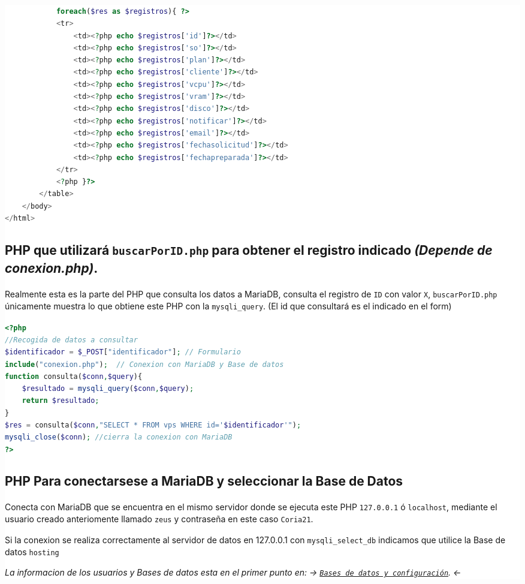 ```php
			foreach($res as $registros){ ?>
			<tr>
				<td><?php echo $registros['id']?></td>
				<td><?php echo $registros['so']?></td>
				<td><?php echo $registros['plan']?></td>
				<td><?php echo $registros['cliente']?></td>
				<td><?php echo $registros['vcpu']?></td>
				<td><?php echo $registros['vram']?></td>
				<td><?php echo $registros['disco']?></td>
				<td><?php echo $registros['notificar']?></td>
				<td><?php echo $registros['email']?></td>
				<td><?php echo $registros['fechasolicitud']?></td>
				<td><?php echo $registros['fechapreparada']?></td>
			</tr>
			<?php }?>
		</table>
	</body>
</html>
```

## PHP que utilizará `buscarPorID.php` para obtener el registro indicado _(Depende de conexion.php)_.

Realmente esta es la parte del PHP que consulta los datos a MariaDB, consulta el registro de `ID` con valor `X`, `buscarPorID.php` únicamente muestra lo que obtiene este PHP con la `mysqli_query`. (El id que consultará es el indicado en el form)

```php
<?php
//Recogida de datos a consultar
$identificador = $_POST["identificador"]; // Formulario
include("conexion.php");  // Conexion con MariaDB y Base de datos
function consulta($conn,$query){
	$resultado = mysqli_query($conn,$query);
	return $resultado;
}
$res = consulta($conn,"SELECT * FROM vps WHERE id='$identificador'");
mysqli_close($conn); //cierra la conexion con MariaDB
?>
```

## PHP Para conectarsese a MariaDB y seleccionar la Base de Datos

Conecta con MariaDB que se encuentra en el mismo servidor donde se ejecuta este PHP `127.0.0.1` ó `localhost`, mediante el usuario creado anteriomente llamado `zeus` y contraseña en este caso `Coria21`.

Si la conexion se realiza correctamente al servidor de datos en 127.0.0.1 con `mysqli_select_db` indicamos que utilice la Base de datos `hosting`

_La informacion de los usuarios y Bases de datos esta en el primer punto en: → [`Bases de datos y configuración`](../../../BasesDeDatos/README.md). ←_
